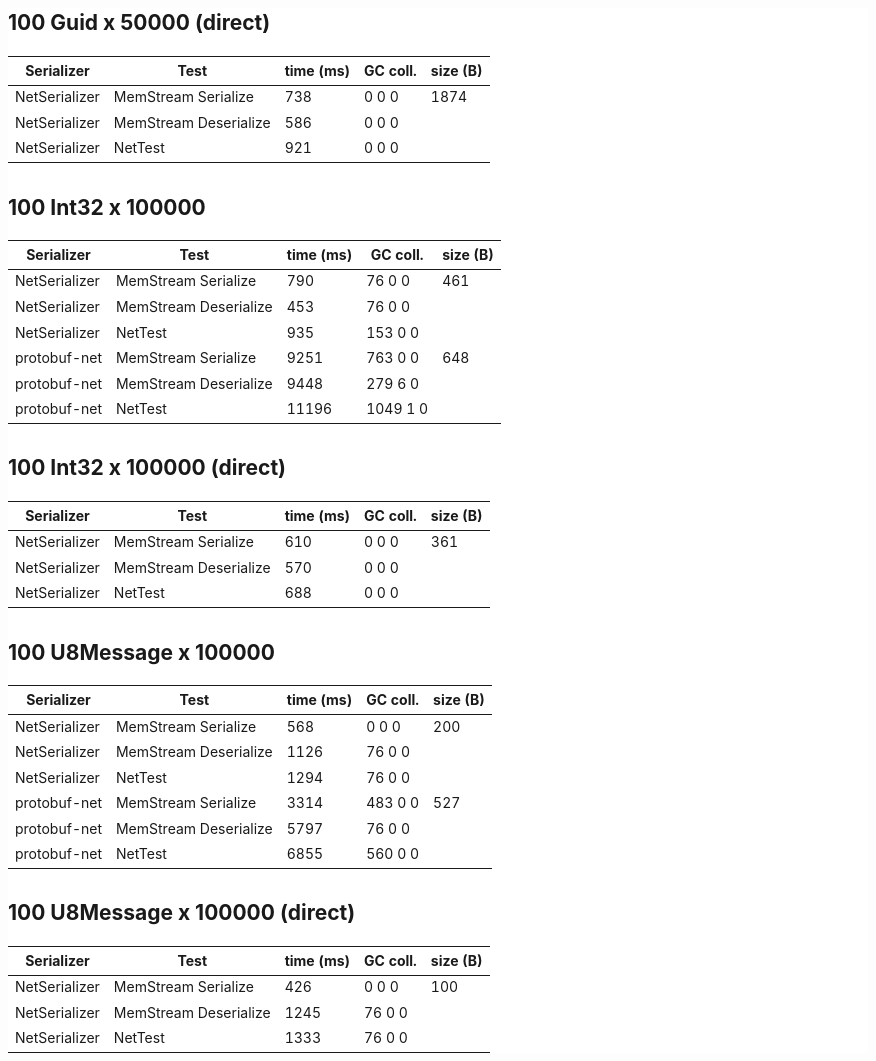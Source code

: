## 100 Guid x 50000 (direct) 
|  Serializer   |          Test          |  time (ms)  |    GC coll.   |   size (B)  |
| --------------| -----------------------| ------------| --------------| ------------|
|NetSerializer  | MemStream Serialize    |         738 |    0   0    0 |        1874 |
|NetSerializer  | MemStream Deserialize  |         586 |    0   0    0 |             |
|NetSerializer  | NetTest                |         921 |    0   0    0 |             |

## 100 Int32 x 100000 
|  Serializer   |          Test          |  time (ms)  |    GC coll.   |   size (B)  |
| --------------| -----------------------| ------------| --------------| ------------|
|NetSerializer  | MemStream Serialize    |         790 |   76   0    0 |         461 |
|NetSerializer  | MemStream Deserialize  |         453 |   76   0    0 |             |
|NetSerializer  | NetTest                |         935 |  153   0    0 |             |
|protobuf-net   | MemStream Serialize    |        9251 |  763   0    0 |         648 |
|protobuf-net   | MemStream Deserialize  |        9448 |  279   6    0 |             |
|protobuf-net   | NetTest                |       11196 | 1049   1    0 |             |

## 100 Int32 x 100000 (direct) 
|  Serializer   |          Test          |  time (ms)  |    GC coll.   |   size (B)  |
| --------------| -----------------------| ------------| --------------| ------------|
|NetSerializer  | MemStream Serialize    |         610 |    0   0    0 |         361 |
|NetSerializer  | MemStream Deserialize  |         570 |    0   0    0 |             |
|NetSerializer  | NetTest                |         688 |    0   0    0 |             |

## 100 U8Message x 100000 
|  Serializer   |          Test          |  time (ms)  |    GC coll.   |   size (B)  |
| --------------| -----------------------| ------------| --------------| ------------|
|NetSerializer  | MemStream Serialize    |         568 |    0   0    0 |         200 |
|NetSerializer  | MemStream Deserialize  |        1126 |   76   0    0 |             |
|NetSerializer  | NetTest                |        1294 |   76   0    0 |             |
|protobuf-net   | MemStream Serialize    |        3314 |  483   0    0 |         527 |
|protobuf-net   | MemStream Deserialize  |        5797 |   76   0    0 |             |
|protobuf-net   | NetTest                |        6855 |  560   0    0 |             |

## 100 U8Message x 100000 (direct) 
|  Serializer   |          Test          |  time (ms)  |    GC coll.   |   size (B)  |
| --------------| -----------------------| ------------| --------------| ------------|
|NetSerializer  | MemStream Serialize    |         426 |    0   0    0 |         100 |
|NetSerializer  | MemStream Deserialize  |        1245 |   76   0    0 |             |
|NetSerializer  | NetTest                |        1333 |   76   0    0 |             |
